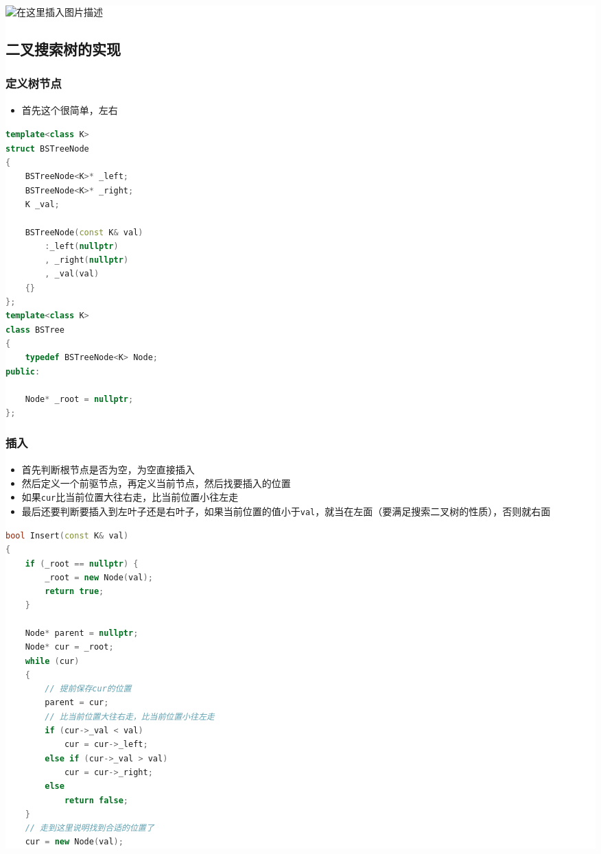 
![在这里插入图片描述](https://img-blog.csdnimg.cn/direct/ae6a18f221204b438056eafe7d7fb20d.png)


## 二叉搜索树的实现


### 定义树节点
- 首先这个很简单，左右

```cpp
template<class K>
struct BSTreeNode
{
	BSTreeNode<K>* _left;
	BSTreeNode<K>* _right;
	K _val;

	BSTreeNode(const K& val)
		:_left(nullptr)
		, _right(nullptr)
		, _val(val)
	{}
};
template<class K>
class BSTree
{
	typedef BSTreeNode<K> Node;
public:

	Node* _root = nullptr;
};
```

### 插入

- 首先判断根节点是否为空，为空直接插入
- 然后定义一个前驱节点，再定义当前节点，然后找要插入的位置
- 如果`cur`比当前位置大往右走，比当前位置小往左走
- 最后还要判断要插入到左叶子还是右叶子，如果当前位置的值小于`val`，就当在左面（要满足搜索二叉树的性质），否则就右面

```cpp
bool Insert(const K& val)
{
	if (_root == nullptr) {
		_root = new Node(val);
		return true;
	}

	Node* parent = nullptr;
	Node* cur = _root;
	while (cur) 
	{
		// 提前保存cur的位置
		parent = cur;
		// 比当前位置大往右走，比当前位置小往左走
		if (cur->_val < val)
			cur = cur->_left;
		else if (cur->_val > val)
			cur = cur->_right;
		else
			return false;
	}
	// 走到这里说明找到合适的位置了
	cur = new Node(val);
```